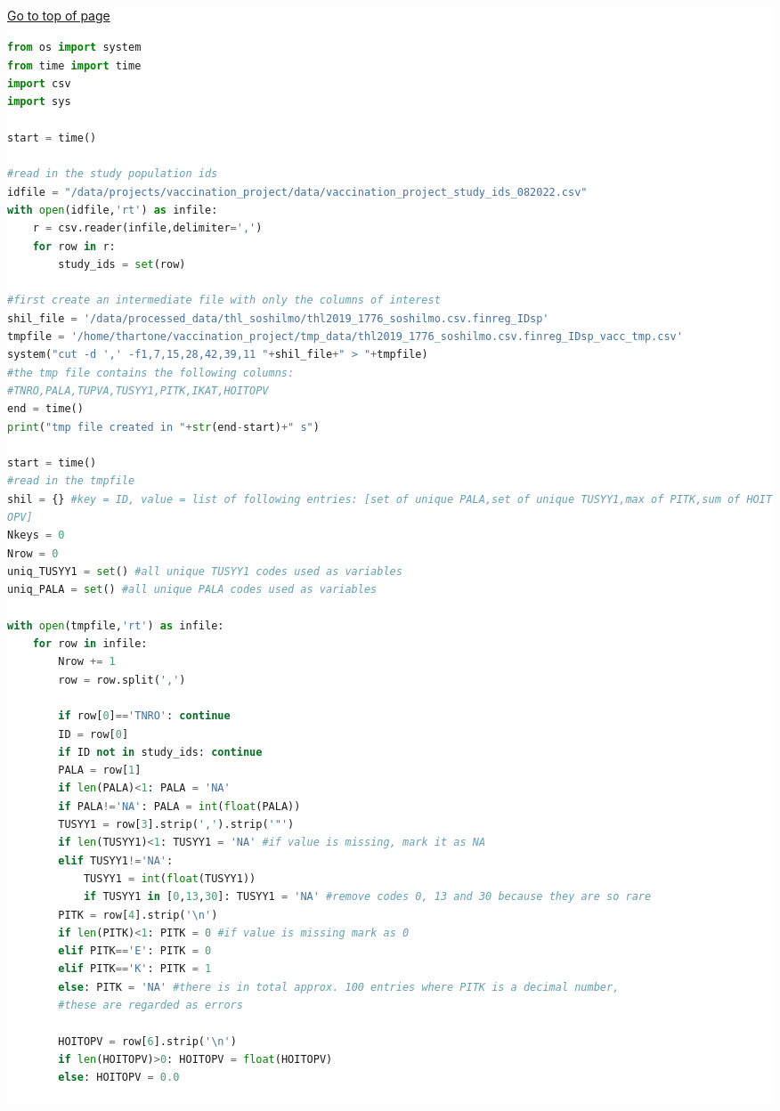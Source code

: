 [Go to top of page](#top)


```python
from os import system
from time import time
import csv
import sys

start = time()

#read in the study population ids
idfile = "/data/projects/vaccination_project/data/vaccination_project_study_ids_082022.csv"
with open(idfile,'rt') as infile:
    r = csv.reader(infile,delimiter=',')
    for row in r:
        study_ids = set(row)

#first create an intermediate file with only the columns of interest
shil_file = '/data/processed_data/thl_soshilmo/thl2019_1776_soshilmo.csv.finreg_IDsp'
tmpfile = '/home/thartone/vaccination_project/tmp_data/thl2019_1776_soshilmo.csv.finreg_IDsp_vacc_tmp.csv'
system("cut -d ',' -f1,7,15,28,42,39,11 "+shil_file+" > "+tmpfile)
#the tmp file contains the following columns:
#TNRO,PALA,TUPVA,TUSYY1,PITK,IKAT,HOITOPV
end = time()
print("tmp file created in "+str(end-start)+" s")

start = time()
#read in the tmpfile
shil = {} #key = ID, value = list of following entries: [set of unique PALA,set of unique TUSYY1,max of PITK,sum of HOITOPV]
Nkeys = 0
Nrow = 0
uniq_TUSYY1 = set() #all unique TUSYY1 codes used as variables
uniq_PALA = set() #all unique PALA codes used as variables

with open(tmpfile,'rt') as infile:
    for row in infile:
        Nrow += 1
        row = row.split(',')

        if row[0]=='TNRO': continue
        ID = row[0]
        if ID not in study_ids: continue
        PALA = row[1]
        if len(PALA)<1: PALA = 'NA'
        if PALA!='NA': PALA = int(float(PALA))
        TUSYY1 = row[3].strip(',').strip('"')
        if len(TUSYY1)<1: TUSYY1 = 'NA' #if value is missing, mark it as NA
        elif TUSYY1!='NA':
            TUSYY1 = int(float(TUSYY1))
            if TUSYY1 in [0,13,30]: TUSYY1 = 'NA' #remove codes 0, 13 and 30 because they are so rare
        PITK = row[4].strip('\n')
        if len(PITK)<1: PITK = 0 #if value is missing mark as 0
        elif PITK=='E': PITK = 0
        elif PITK=='K': PITK = 1
        else: PITK = 'NA' #there is in total approx. 100 entries where PITK is a decimal number,
        #these are regarded as errors
        
        HOITOPV = row[6].strip('\n')
        if len(HOITOPV)>0: HOITOPV = float(HOITOPV)
        else: HOITOPV = 0.0
        
```